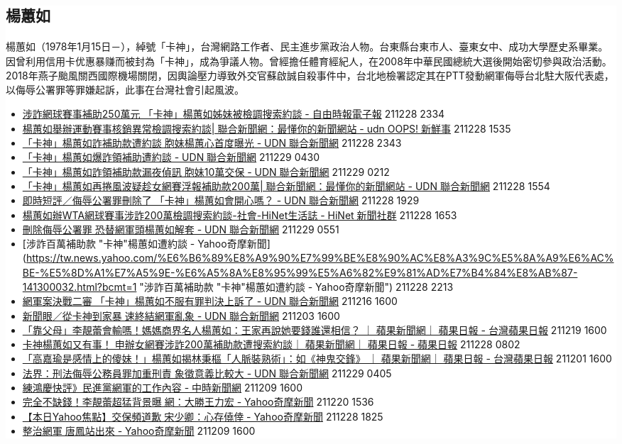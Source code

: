 ## 楊蕙如

楊蕙如（1978年1月15日－），綽號「卡神」，台灣網路工作者、民主進步黨政治人物。台東縣台東市人、臺東女中、成功大學歷史系畢業。因曾利用信用卡优惠暴赚而被封為「卡神」，成為爭議人物。曾經擔任體育經紀人，在2008年中華民國總統大選後開始密切參與政治活動。2018年燕子颱風關西國際機場關閉，因輿論壓力導致外交官蘇啟誠自殺事件中，台北地檢署認定其在PTT發動網軍侮辱台北駐大阪代表處，以侮辱公署罪等罪嫌起訴，此事在台灣社會引起風波。
- [涉詐網球賽事補助250萬元 「卡神」楊蕙如姊妹被檢調搜索約談 - 自由時報電子報](https://news.ltn.com.tw/news/society/breakingnews/3782906 "涉詐網球賽事補助250萬元 「卡神」楊蕙如姊妹被檢調搜索約談 - 自由時報電子報") 211228 2334
- [楊蕙如舉辦運動賽事核銷異常檢調搜索約談| 聯合新聞網：最懂你的新聞網站 - udn OOPS! 新鮮事](https://udn.com/news/story/7320/5993868 "楊蕙如舉辦運動賽事核銷異常檢調搜索約談| 聯合新聞網：最懂你的新聞網站 - udn OOPS! 新鮮事") 211228 1535
- [「卡神」楊蕙如詐補助款遭約談 胞妹楊蕙心首度曝光 - UDN 聯合新聞網](https://udn.com/news/story/7321/5994952?from=udn-relatednews_ch2 "「卡神」楊蕙如詐補助款遭約談 胞妹楊蕙心首度曝光 - UDN 聯合新聞網") 211228 2343
- [「卡神」楊蕙如爆詐領補助遭約談 - UDN 聯合新聞網](https://udn.com/news/story/7321/5995019?from=udn-catelistnews_ch2 "「卡神」楊蕙如爆詐領補助遭約談 - UDN 聯合新聞網") 211229 0430
- [「卡神」楊蕙如詐領補助款漏夜偵訊 胞妹10萬交保 - UDN 聯合新聞網](https://udn.com/news/story/7321/5995078?from=udn-ch1_breaknews-1-0-news "「卡神」楊蕙如詐領補助款漏夜偵訊 胞妹10萬交保 - UDN 聯合新聞網") 211229 0212
- [「卡神」楊蕙如再捲風波疑趁女網賽浮報補助款200萬| 聯合新聞網：最懂你的新聞網站 - UDN 聯合新聞網](https://udn.com/news/story/7320/5993948?from=udn-ch1_breaknews-1-0-news "「卡神」楊蕙如再捲風波疑趁女網賽浮報補助款200萬| 聯合新聞網：最懂你的新聞網站 - UDN 聯合新聞網") 211228 1554
- [即時短評／侮辱公署罪刪除了 「卡神」楊蕙如會開心嗎？ - UDN 聯合新聞網](https://udn.com/news/story/11091/5994463 "即時短評／侮辱公署罪刪除了 「卡神」楊蕙如會開心嗎？ - UDN 聯合新聞網") 211228 1929
- [楊蕙如辦WTA網球賽事涉詐200萬檢調搜索約談-社會-HiNet生活誌 - HiNet 新聞社群](https://times.hinet.net/picNews/23681415 "楊蕙如辦WTA網球賽事涉詐200萬檢調搜索約談-社會-HiNet生活誌 - HiNet 新聞社群") 211228 1653
- [刪除侮辱公署罪 恐替網軍頭楊蕙如解套 - UDN 聯合新聞網](https://vip.udn.com/vip/story/122365/5995055?from=udn-category "刪除侮辱公署罪 恐替網軍頭楊蕙如解套 - UDN 聯合新聞網") 211229 0551
- [涉詐百萬補助款 "卡神"楊蕙如遭約談 - Yahoo奇摩新聞](https://tw.news.yahoo.com/%E6%B6%89%E8%A9%90%E7%99%BE%E8%90%AC%E8%A3%9C%E5%8A%A9%E6%AC%BE-%E5%8D%A1%E7%A5%9E-%E6%A5%8A%E8%95%99%E5%A6%82%E9%81%AD%E7%B4%84%E8%AB%87-141300032.html?bcmt=1 "涉詐百萬補助款 "卡神"楊蕙如遭約談 - Yahoo奇摩新聞") 211228 2213
- [網軍案決戰二審 「卡神」楊蕙如不服有罪判決上訴了 - UDN 聯合新聞網](https://udn.com/news/story/7321/5966937 "網軍案決戰二審 「卡神」楊蕙如不服有罪判決上訴了 - UDN 聯合新聞網") 211216 1600
- [新聞眼／從卡神到家暴 速終結網軍亂象 - UDN 聯合新聞網](https://udn.com/news/story/122580/5934218 "新聞眼／從卡神到家暴 速終結網軍亂象 - UDN 聯合新聞網") 211203 1600
- [「靠父母」李靚蕾會輸嗎！媽媽商界名人楊蕙如：王家再說她要錢誰還相信？ ｜ 蘋果新聞網｜ 蘋果日報 - 台灣蘋果日報](https://tw.appledaily.com/life/20211219/7WHJQAHQWFA3RCGHEKJW4Q7DVM/ "「靠父母」李靚蕾會輸嗎！媽媽商界名人楊蕙如：王家再說她要錢誰還相信？ ｜ 蘋果新聞網｜ 蘋果日報 - 台灣蘋果日報") 211219 1600
- [卡神楊蕙如又有事！ 申辦女網賽涉詐200萬補助款遭搜索約談｜ 蘋果新聞網｜ 蘋果日報 - 蘋果日報](https://www.appledaily.com.tw/local/20211228/NK5NI5QKWFAE5AJSILLBI2PBTU/ "卡神楊蕙如又有事！ 申辦女網賽涉詐200萬補助款遭搜索約談｜ 蘋果新聞網｜ 蘋果日報 - 蘋果日報") 211228 0802
- [「高嘉瑜是感情上的傻妹！」楊蕙如揭林秉樞「人脈裝熟術」：如《神鬼交鋒》 ｜ 蘋果新聞網｜ 蘋果日報 - 台灣蘋果日報](https://tw.appledaily.com/local/20211201/TAA6OCYPJJGN3IV235RCVO57BU/ "「高嘉瑜是感情上的傻妹！」楊蕙如揭林秉樞「人脈裝熟術」：如《神鬼交鋒》 ｜ 蘋果新聞網｜ 蘋果日報 - 台灣蘋果日報") 211201 1600
- [法界：刑法侮辱公務員罪加重刑責 象徵意義比較大 - UDN 聯合新聞網](https://udn.com/news/story/6656/5995018?from=udn-catebreaknews_ch2 "法界：刑法侮辱公務員罪加重刑責 象徵意義比較大 - UDN 聯合新聞網") 211229 0405
- [練鴻慶快評》民進黨網軍的工作內容 - 中時新聞網](https://www.chinatimes.com/opinion/20211209005434-262103 "練鴻慶快評》民進黨網軍的工作內容 - 中時新聞網") 211209 1600
- [完全不缺錢！李靚蕾超猛背景曝 網：大勝王力宏 - Yahoo奇摩新聞](https://tw.news.yahoo.com/%E5%AE%8C%E5%85%A8%E4%B8%8D%E7%BC%BA%E9%8C%A2-%E6%9D%8E%E9%9D%9A%E8%95%BE%E8%B6%85%E7%8C%9B%E8%83%8C%E6%99%AF%E6%9B%9D-%E7%B6%B2-%E5%A4%A7%E5%8B%9D%E7%8E%8B%E5%8A%9B%E5%AE%8F-073600654.html "完全不缺錢！李靚蕾超猛背景曝 網：大勝王力宏 - Yahoo奇摩新聞") 211220 1536
- [【本日Yahoo焦點】交保頻道歉 宋少卿：心存僥倖 - Yahoo奇摩新聞](https://tw.news.yahoo.com/%E3%80%90%E6%9C%AC%E6%97%A5-yahoo%E7%84%A6%E9%BB%9E%E3%80%91%E4%BA%A4%E4%BF%9D%E9%A0%BB%E9%81%93%E6%AD%89-%E5%AE%8B%E5%B0%91%E5%8D%BF%EF%BC%9A%E5%BF%83%E5%AD%98%E5%83%A5%E5%80%96-102522502.html "【本日Yahoo焦點】交保頻道歉 宋少卿：心存僥倖 - Yahoo奇摩新聞") 211228 1825
- [整治網軍 唐鳳站出來 - Yahoo奇摩新聞](https://tw.news.yahoo.com/%E6%95%B4%E6%B2%BB%E7%B6%B2%E8%BB%8D-%E5%94%90%E9%B3%B3%E7%AB%99%E5%87%BA%E4%BE%86-201000729.html "整治網軍 唐鳳站出來 - Yahoo奇摩新聞") 211209 1600
